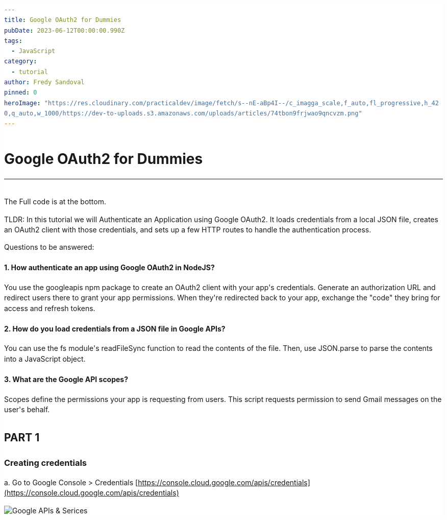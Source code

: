 ```yaml
---
title: Google OAuth2 for Dummies
pubDate: 2023-06-12T00:00:00.990Z
tags:
  - JavaScript
category:
  - tutorial
author: Fredy Sandoval
pinned: 0
heroImage: "https://res.cloudinary.com/practicaldev/image/fetch/s--nE-aBp4I--/c_imagga_scale,f_auto,fl_progressive,h_420,q_auto,w_1000/https://dev-to-uploads.s3.amazonaws.com/uploads/articles/74tbon9frjwao9qncvzm.png"
---
```

# Google OAuth2 for Dummies
---

<br/>
The Full code is at the bottom. 

<br/>

TLDR: In this tutorial we will Authenticate an Application using Google OAuth2. It loads credentials from a local JSON file, creates an OAuth2 client with those credentials, and sets up a few HTTP routes to handle the authentication process.

Questions to be answered: 
#### 1. How authenticate an app using Google OAuth2 in NodeJS? 
You use the googleapis npm package to create an OAuth2 client with your app's credentials. Generate an authorization URL and redirect users there to grant your app permissions. When they're redirected back to your app, exchange the "code" they bring for access and refresh tokens.
#### 2. How do you load credentials from a JSON file in Google APIs?
You can use the fs module's readFileSync function to read the contents of the file. Then, use JSON.parse to parse the contents into a JavaScript object.
#### 3. What are the Google API scopes?
Scopes define the permissions your app is requesting from users. This script requests permission to send Gmail messages on the user's behalf.

## PART 1

### Creating credentials
a. Go to Google Console > Credentials
[https://console.cloud.google.com/apis/credentials](https://console.cloud.google.com/apis/credentials)

![Google APIs & Serices](https://dev-to-uploads.s3.amazonaws.com/uploads/articles/8qtypso8gndi7iri28rl.png)
